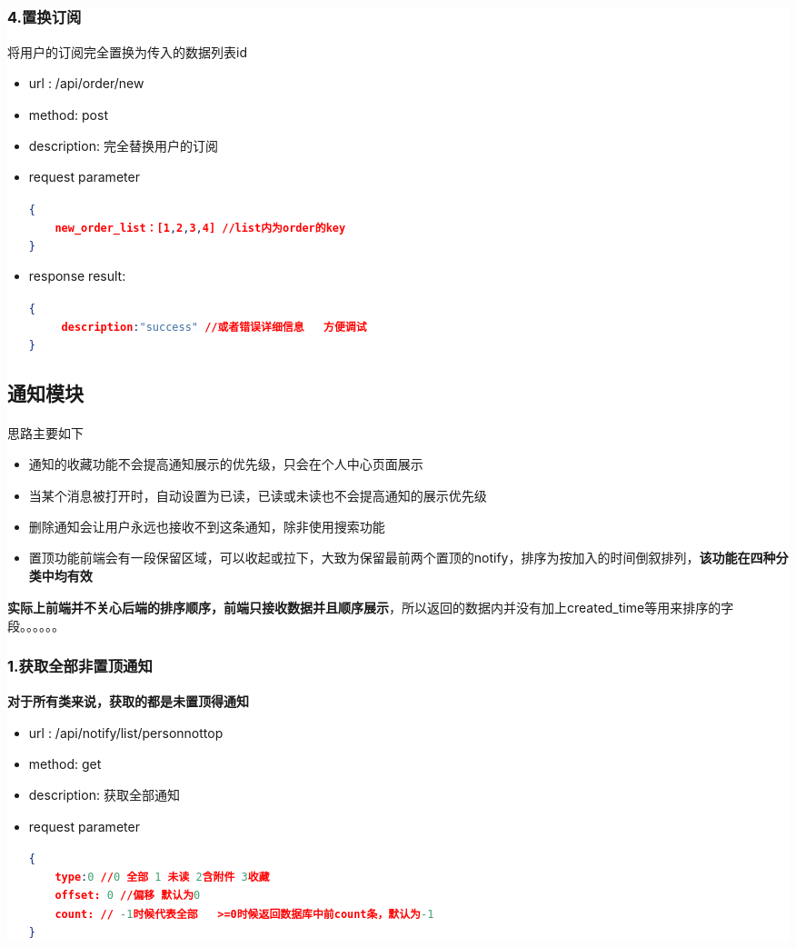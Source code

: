 ### 4.置换订阅

将用户的订阅完全置换为传入的数据列表id

  - url : /api/order/new

  - method: post

  - description:  完全替换用户的订阅

  - request parameter

    ~~~json
    {
    	new_order_list：[1,2,3,4] //list内为order的key
    }
    ~~~

    

  - response result: 

    ~~~json
    {
    	 description:"success" //或者错误详细信息   方便调试
    }
    ~~~







## <a id="notify">通知模块</a>

思路主要如下

- 通知的收藏功能不会提高通知展示的优先级，只会在个人中心页面展示

- 当某个消息被打开时，自动设置为已读，已读或未读也不会提高通知的展示优先级
- 删除通知会让用户永远也接收不到这条通知，除非使用搜索功能
- 置顶功能前端会有一段保留区域，可以收起或拉下，大致为保留最前两个置顶的notify，排序为按加入的时间倒叙排列，**该功能在四种分类中均有效**

**实际上前端并不关心后端的排序顺序，前端只接收数据并且顺序展示**，所以返回的数据内并没有加上created_time等用来排序的字段。。。。。。





### 1.获取全部非置顶通知

**对于所有类来说，获取的都是未置顶得通知**

  - url : /api/notify/list/personnottop

  - method: get

  - description: 获取全部通知

  - request parameter

    ~~~json
    {
    	type:0 //0 全部 1 未读 2含附件 3收藏
        offset: 0 //偏移 默认为0
    	count: // -1时候代表全部   >=0时候返回数据库中前count条，默认为-1
    }
    ~~~
